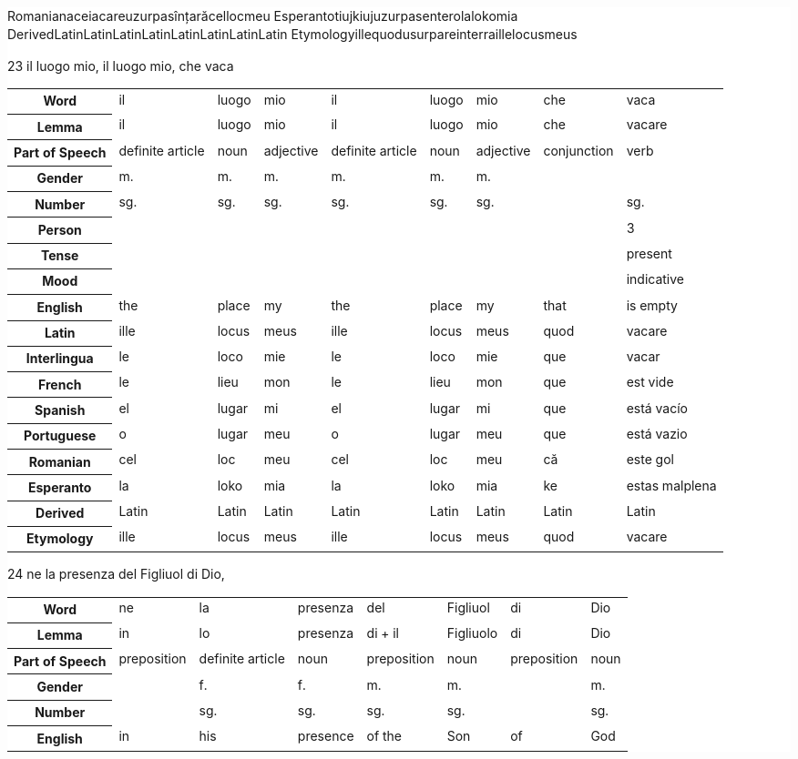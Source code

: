 <tr><th>Romanian</th><td>aceia</td><td>care</td><td>uzurpas</td><td>în</td><td>țară</td><td>cel</td><td>loc</td><td>meu</td></tr>
<tr><th>Esperanto</th><td>tiuj</td><td>kiuj</td><td>uzurpas</td><td>en</td><td>tero</td><td>la</td><td>loko</td><td>mia</td></tr>
<tr><th>Derived</th><td>Latin</td><td>Latin</td><td>Latin</td><td>Latin</td><td>Latin</td><td>Latin</td><td>Latin</td><td>Latin</td></tr>
<tr><th>Etymology</th><td>ille</td><td>quod</td><td>usurpare</td><td>in</td><td>terra</td><td>ille</td><td>locus</td><td>meus</td></tr>
</table>

23 il luogo mio, il luogo mio, che vaca

<table>
<tr><th>Word</th><td>il</td><td>luogo</td><td>mio</td><td>il</td><td>luogo</td><td>mio</td><td>che</td><td>vaca</td></tr>
<tr><th>Lemma</th><td>il</td><td>luogo</td><td>mio</td><td>il</td><td>luogo</td><td>mio</td><td>che</td><td>vacare</td></tr>
<tr><th>Part of Speech</th><td>definite article</td><td>noun</td><td>adjective</td><td>definite article</td><td>noun</td><td>adjective</td><td>conjunction</td><td>verb</td></tr>
<tr><th>Gender</th><td>m.</td><td>m.</td><td>m.</td><td>m.</td><td>m.</td><td>m.</td><td></td><td></td></tr>
<tr><th>Number</th><td>sg.</td><td>sg.</td><td>sg.</td><td>sg.</td><td>sg.</td><td>sg.</td><td></td><td>sg.</td></tr>
<tr><th>Person</th><td></td><td></td><td></td><td></td><td></td><td></td><td></td><td>3</td></tr>
<tr><th>Tense</th><td></td><td></td><td></td><td></td><td></td><td></td><td></td><td>present</td></tr>
<tr><th>Mood</th><td></td><td></td><td></td><td></td><td></td><td></td><td></td><td>indicative</td></tr>
<tr><th>English</th><td>the</td><td>place</td><td>my</td><td>the</td><td>place</td><td>my</td><td>that</td><td>is empty</td></tr>
<tr><th>Latin</th><td>ille</td><td>locus</td><td>meus</td><td>ille</td><td>locus</td><td>meus</td><td>quod</td><td>vacare</td></tr>
<tr><th>Interlingua</th><td>le</td><td>loco</td><td>mie</td><td>le</td><td>loco</td><td>mie</td><td>que</td><td>vacar</td></tr>
<tr><th>French</th><td>le</td><td>lieu</td><td>mon</td><td>le</td><td>lieu</td><td>mon</td><td>que</td><td>est vide</td></tr>
<tr><th>Spanish</th><td>el</td><td>lugar</td><td>mi</td><td>el</td><td>lugar</td><td>mi</td><td>que</td><td>está vacío</td></tr>
<tr><th>Portuguese</th><td>o</td><td>lugar</td><td>meu</td><td>o</td><td>lugar</td><td>meu</td><td>que</td><td>está vazio</td></tr>
<tr><th>Romanian</th><td>cel</td><td>loc</td><td>meu</td><td>cel</td><td>loc</td><td>meu</td><td>că</td><td>este gol</td></tr>
<tr><th>Esperanto</th><td>la</td><td>loko</td><td>mia</td><td>la</td><td>loko</td><td>mia</td><td>ke</td><td>estas malplena</td></tr>
<tr><th>Derived</th><td>Latin</td><td>Latin</td><td>Latin</td><td>Latin</td><td>Latin</td><td>Latin</td><td>Latin</td><td>Latin</td></tr>
<tr><th>Etymology</th><td>ille</td><td>locus</td><td>meus</td><td>ille</td><td>locus</td><td>meus</td><td>quod</td><td>vacare</td></tr>
</table>

24 ne la presenza del Figliuol di Dio,

<table>
<tr><th>Word</th><td>ne</td><td>la</td><td>presenza</td><td>del</td><td>Figliuol</td><td>di</td><td>Dio</td></tr>
<tr><th>Lemma</th><td>in</td><td>lo</td><td>presenza</td><td>di + il</td><td>Figliuolo</td><td>di</td><td>Dio</td></tr>
<tr><th>Part of Speech</th><td>preposition</td><td>definite article</td><td>noun</td><td>preposition</td><td>noun</td><td>preposition</td><td>noun</td></tr>
<tr><th>Gender</th><td></td><td>f.</td><td>f.</td><td>m.</td><td>m.</td><td></td><td>m.</td></tr>
<tr><th>Number</th><td></td><td>sg.</td><td>sg.</td><td>sg.</td><td>sg.</td><td></td><td>sg.</td></tr>
<tr><th>English</th><td>in</td><td>his</td><td>presence</td><td>of the</td><td>Son</td><td>of</td><td>God</td></tr>